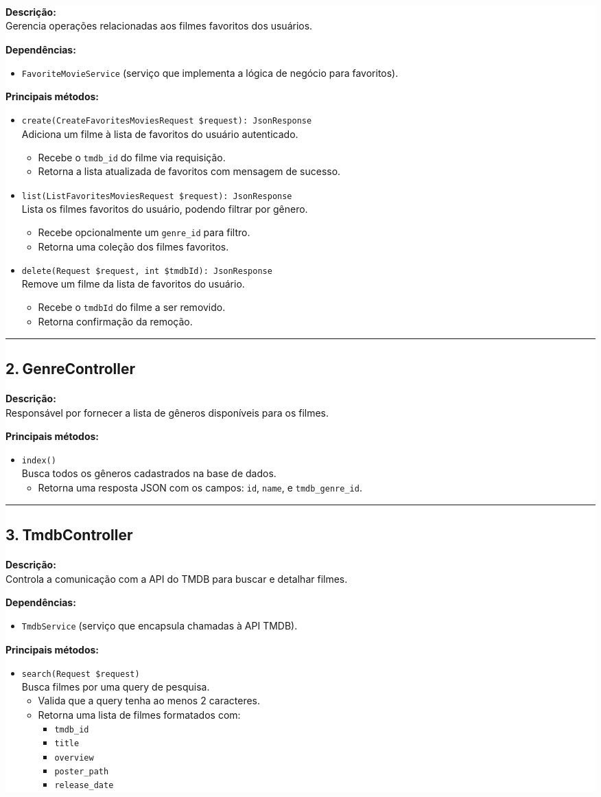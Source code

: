**Descrição:**  
Gerencia operações relacionadas aos filmes favoritos dos usuários.

**Dependências:**  
- `FavoriteMovieService` (serviço que implementa a lógica de negócio para favoritos).

**Principais métodos:**

- `create(CreateFavoritesMoviesRequest $request): JsonResponse`  
  Adiciona um filme à lista de favoritos do usuário autenticado.  
  - Recebe o `tmdb_id` do filme via requisição.  
  - Retorna a lista atualizada de favoritos com mensagem de sucesso.

- `list(ListFavoritesMoviesRequest $request): JsonResponse`  
  Lista os filmes favoritos do usuário, podendo filtrar por gênero.  
  - Recebe opcionalmente um `genre_id` para filtro.  
  - Retorna uma coleção dos filmes favoritos.

- `delete(Request $request, int $tmdbId): JsonResponse`  
  Remove um filme da lista de favoritos do usuário.  
  - Recebe o `tmdbId` do filme a ser removido.  
  - Retorna confirmação da remoção.

---

## 2. GenreController

**Descrição:**  
Responsável por fornecer a lista de gêneros disponíveis para os filmes.

**Principais métodos:**

- `index()`  
  Busca todos os gêneros cadastrados na base de dados.  
  - Retorna uma resposta JSON com os campos: `id`, `name`, e `tmdb_genre_id`.

---

## 3. TmdbController

**Descrição:**  
Controla a comunicação com a API do TMDB para buscar e detalhar filmes.

**Dependências:**  
- `TmdbService` (serviço que encapsula chamadas à API TMDB).

**Principais métodos:**

- `search(Request $request)`  
  Busca filmes por uma query de pesquisa.  
  - Valida que a query tenha ao menos 2 caracteres.  
  - Retorna uma lista de filmes formatados com:  
    - `tmdb_id`  
    - `title`  
    - `overview`  
    - `poster_path`  
    - `release_date`
